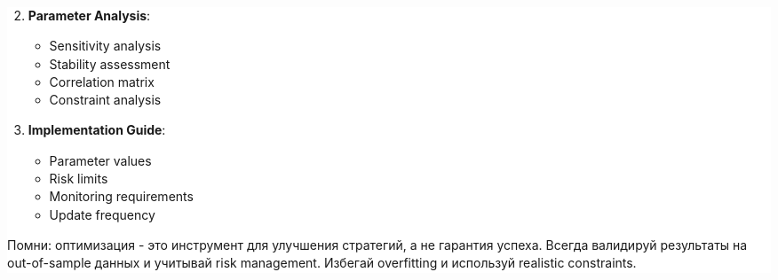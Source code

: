 2. **Parameter Analysis**:
   - Sensitivity analysis
   - Stability assessment
   - Correlation matrix
   - Constraint analysis

3. **Implementation Guide**:
   - Parameter values
   - Risk limits
   - Monitoring requirements
   - Update frequency

Помни: оптимизация - это инструмент для улучшения стратегий, а не гарантия успеха. Всегда валидируй результаты на out-of-sample данных и учитывай risk management. Избегай overfitting и используй realistic constraints.

